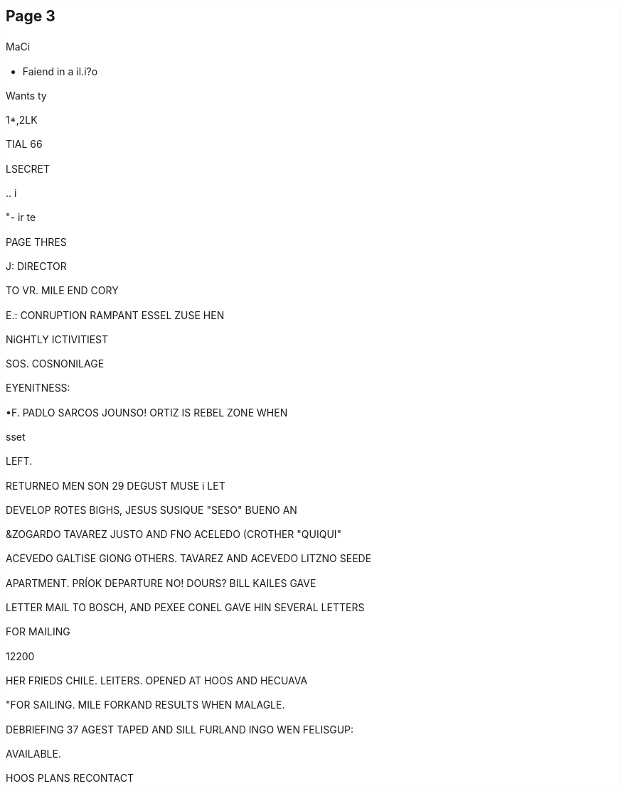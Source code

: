 ## Page 3

MaCi

- Faiend in a il.i?o

Wants ty

1*,2LK

TIAL 66

LSECRET

.. i

"- ir te

PAGE THRES

J: DIRECTOR

TO VR. MILE END CORY

E.: CONRUPTION RAMPANT ESSEL ZUSE HEN

NiGHTLY ICTIVITIEST

SOS. COSNONILAGE

EYENITNESS:

•F. PADLO SARCOS JOUNSO! ORTIZ IS REBEL ZONE WHEN

sset

LEFT.

RETURNEO MEN SON 29 DEGUST MUSE i LET

DEVELOP ROTES BIGHS, JESUS SUSIQUE "SESO" BUENO AN

&ZOGARDO TAVAREZ JUSTO AND FNO ACELEDO (CROTHER "QUIQUI"

ACEVEDO GALTISE GIONG OTHERS. TAVAREZ AND ACEVEDO LITZNO SEEDE

APARTMENT. PRÍOK DEPARTURE NO! DOURS? BILL KAILES GAVE

LETTER MAIL TO BOSCH, AND PEXEE CONEL GAVE HIN SEVERAL LETTERS

FOR MAILING

12200

HER FRIEDS CHILE. LEITERS. OPENED AT HOOS AND HECUAVA

"FOR SAILING. MILE FORKAND RESULTS WHEN MALAGLE.

DEBRIEFING 37 AGEST TAPED AND SILL FURLAND INGO WEN FELISGUP:

AVAILABLE.

HOOS PLANS RECONTACT

